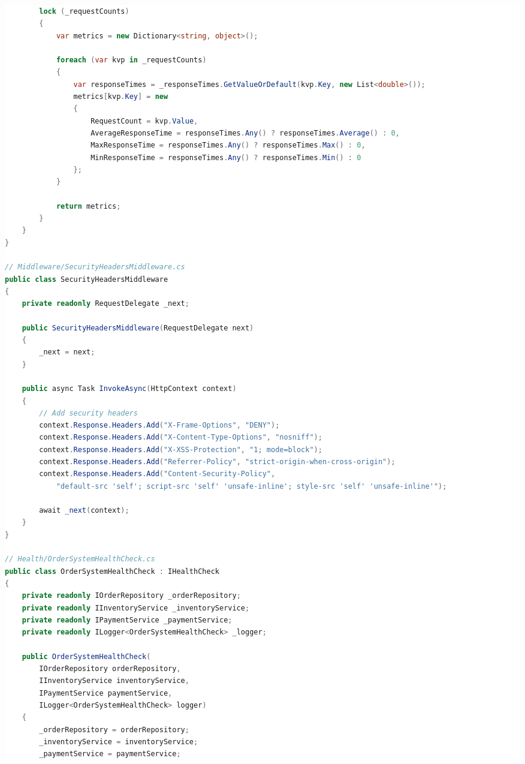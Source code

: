 ```csharp
        lock (_requestCounts)
        {
            var metrics = new Dictionary<string, object>();
            
            foreach (var kvp in _requestCounts)
            {
                var responseTimes = _responseTimes.GetValueOrDefault(kvp.Key, new List<double>());
                metrics[kvp.Key] = new
                {
                    RequestCount = kvp.Value,
                    AverageResponseTime = responseTimes.Any() ? responseTimes.Average() : 0,
                    MaxResponseTime = responseTimes.Any() ? responseTimes.Max() : 0,
                    MinResponseTime = responseTimes.Any() ? responseTimes.Min() : 0
                };
            }
            
            return metrics;
        }
    }
}

// Middleware/SecurityHeadersMiddleware.cs
public class SecurityHeadersMiddleware
{
    private readonly RequestDelegate _next;

    public SecurityHeadersMiddleware(RequestDelegate next)
    {
        _next = next;
    }

    public async Task InvokeAsync(HttpContext context)
    {
        // Add security headers
        context.Response.Headers.Add("X-Frame-Options", "DENY");
        context.Response.Headers.Add("X-Content-Type-Options", "nosniff");
        context.Response.Headers.Add("X-XSS-Protection", "1; mode=block");
        context.Response.Headers.Add("Referrer-Policy", "strict-origin-when-cross-origin");
        context.Response.Headers.Add("Content-Security-Policy", 
            "default-src 'self'; script-src 'self' 'unsafe-inline'; style-src 'self' 'unsafe-inline'");

        await _next(context);
    }
}

// Health/OrderSystemHealthCheck.cs
public class OrderSystemHealthCheck : IHealthCheck
{
    private readonly IOrderRepository _orderRepository;
    private readonly IInventoryService _inventoryService;
    private readonly IPaymentService _paymentService;
    private readonly ILogger<OrderSystemHealthCheck> _logger;

    public OrderSystemHealthCheck(
        IOrderRepository orderRepository,
        IInventoryService inventoryService,
        IPaymentService paymentService,
        ILogger<OrderSystemHealthCheck> logger)
    {
        _orderRepository = orderRepository;
        _inventoryService = inventoryService;
        _paymentService = paymentService;
```